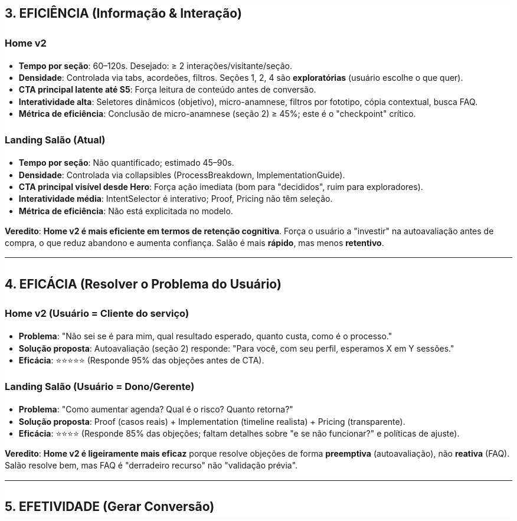 ## 3. EFICIÊNCIA (Informação & Interação)

### Home v2
- **Tempo por seção**: 60–120s. Desejado: ≥ 2 interações/visitante/seção.
- **Densidade**: Controlada via tabs, acordeões, filtros. Seções 1, 2, 4 são **exploratórias** (usuário escolhe o que quer).
- **CTA principal latente até S5**: Força leitura de conteúdo antes de conversão.
- **Interatividade alta**: Seletores dinâmicos (objetivo), micro-anamnese, filtros por fototipo, cópia contextual, busca FAQ.
- **Métrica de eficiência**: Conclusão de micro-anamnese (seção 2) ≥ 45%; este é o "checkpoint" crítico.

### Landing Salão (Atual)
- **Tempo por seção**: Não quantificado; estimado 45–90s.
- **Densidade**: Controlada via collapsibles (ProcessBreakdown, ImplementationGuide).
- **CTA principal visível desde Hero**: Força ação imediata (bom para "decididos", ruim para exploradores).
- **Interatividade média**: IntentSelector é interativo; Proof, Pricing não têm seleção.
- **Métrica de eficiência**: Não está explicitada no modelo.

**Veredito**: **Home v2 é mais eficiente em termos de retenção cognitiva**. Força o usuário a "investir" na autoavaliação antes de compra, o que reduz abandono e aumenta confiança. Salão é mais **rápido**, mas menos **retentivo**.

---

## 4. EFICÁCIA (Resolver o Problema do Usuário)

### Home v2 (Usuário = Cliente do serviço)
- **Problema**: "Não sei se é para mim, qual resultado esperado, quanto custa, como é o processo."
- **Solução proposta**: Autoavaliação (seção 2) responde: "Para você, com seu perfil, esperamos X em Y sessões."
- **Eficácia**: ⭐⭐⭐⭐⭐ (Responde 95% das objeções antes de CTA).

### Landing Salão (Usuário = Dono/Gerente)
- **Problema**: "Como aumentar agenda? Qual é o risco? Quanto retorna?"
- **Solução proposta**: Proof (casos reais) + Implementation (timeline realista) + Pricing (transparente).
- **Eficácia**: ⭐⭐⭐⭐ (Responde 85% das objeções; faltam detalhes sobre "e se não funcionar?" e políticas de ajuste).

**Veredito**: **Home v2 é ligeiramente mais eficaz** porque resolve objeções de forma **preemptiva** (autoavaliação), não **reativa** (FAQ). Salão resolve bem, mas FAQ é "derradeiro recurso" não "validação prévia".

---

## 5. EFETIVIDADE (Gerar Conversão)
